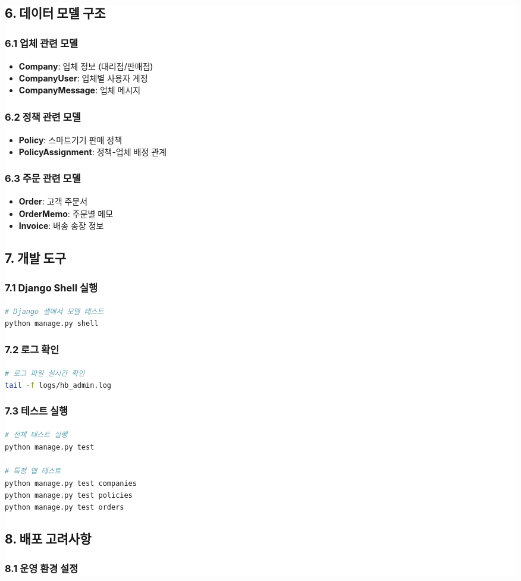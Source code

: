 ## 6. 데이터 모델 구조

### 6.1 업체 관련 모델

- **Company**: 업체 정보 (대리점/판매점)
- **CompanyUser**: 업체별 사용자 계정
- **CompanyMessage**: 업체 메시지

### 6.2 정책 관련 모델

- **Policy**: 스마트기기 판매 정책
- **PolicyAssignment**: 정책-업체 배정 관계

### 6.3 주문 관련 모델

- **Order**: 고객 주문서
- **OrderMemo**: 주문별 메모
- **Invoice**: 배송 송장 정보

## 7. 개발 도구

### 7.1 Django Shell 실행

```bash
# Django 셸에서 모델 테스트
python manage.py shell
```

### 7.2 로그 확인

```bash
# 로그 파일 실시간 확인
tail -f logs/hb_admin.log
```

### 7.3 테스트 실행

```bash
# 전체 테스트 실행
python manage.py test

# 특정 앱 테스트
python manage.py test companies
python manage.py test policies
python manage.py test orders
```

## 8. 배포 고려사항

### 8.1 운영 환경 설정
